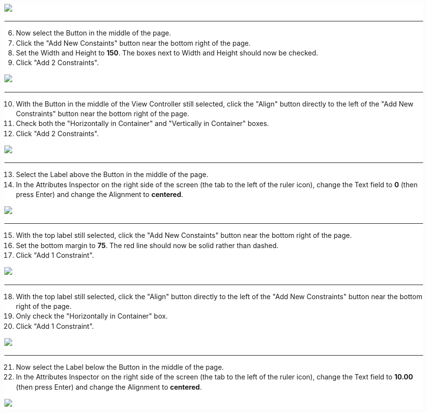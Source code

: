 <img src="https://lh5.googleusercontent.com/sOwN_Zy8n97acSNyYedL3Gf7zSWtQDQY8bv22BuoodMg-oi6-i2GE5W8dLzG1TpfF80mPgLFM2J0ujAeR4_wOttyFOJHOdSgRMvJ797ej0qaz_iKVCZKMiql28eyGB0gounNTwhV" width="300px">

------

6. Now select the Button in the middle of the page.
7. Click the "Add New Constaints" button near the bottom right of the page.
8. Set the Width and Height to **150**. The boxes next to Width and Height should now be checked.
9. Click "Add 2 Constraints".

<img src="https://lh4.googleusercontent.com/lVng2-YBjN5WNyjdR0uhiEx4oBlfJ7TCVYj5eEekJbEx3uf2Tbr_ip8wOSeZfI4rrj5h_yelgq9jXZs9hEIxNaOGjpR92R6v4MGXb7MaLrqNYhG5BIlSZCwZD2ydvCYGmBmfGH6g" width="300px">

------

10. With the Button in the middle of the View Controller still selected, click the "Align" button directly to the left of the "Add New Constraints" button near the bottom right of the page.
11. Check both the "Horizontally in Container" and "Vertically in Container" boxes.
12. Click "Add 2 Constraints".

<img src="https://lh6.googleusercontent.com/HRjRtbcXwh3xuWmTeuHTVmZA1mWY5hNWDSyIHsRNjjdXly7y1HycUUty9x7xrPfoxJ04pdoweXsBmsIl3LJReSxpsqEBhFyLo-KDr1dRQS6BY0Q2iNS2_dAMH0M0kD7o6BG0SnjO" width="400px">

------

13. Select the Label above the Button in the middle of the page.
14. In the Attributes Inspector on the right side of the screen (the tab to the left of the ruler icon), change the Text field to **0** (then press Enter) and change the Alignment to **centered**.

<img src="https://lh3.googleusercontent.com/-2Jz-8mf22WlFLq92TPbzT1FAmApNSVTFxUizNBQXkyN5pK2EFfWxDD3P_VFZueWIBE2c-FzDfUrpyCbyxFEdYjbmlr8ze_dCb91hIx_gwb9ce04v_k1kuRgT8MolnVg4oA0gvTT" width="300px">

------

15. With the top label still selected, click the "Add New Constaints" button near the bottom right of the page.
16. Set the bottom margin to **75**. The red line should now be solid rather than dashed.
17. Click "Add 1 Constraint".

<img src="https://lh5.googleusercontent.com/C1HE1BtZhIXpyCGgyEoB3-nUJH4uPFY0jvuGE2eEIwtJRcE0-uSS0_nMYmSX-l50fjeAZo5n3xX5ocYC_ye5LnckqG7yH5cBY-oPzIyYPIiGiIGDVMEPjoh-l-0mkodaQ1BMXeiT" width="400px">

------

18. With the top label still selected, click the "Align" button directly to the left of the "Add New Constraints" button near the bottom right of the page.
19. Only check the "Horizontally in Container" box.
20. Click "Add 1 Constraint".

<img src="https://lh3.googleusercontent.com/wud0tOOj9Q15ssAWxHcZNbvVHY3OWIeYwio43mmkeZIeqOXwqASm2ktq1s3f91sJ9pCIdvCZUgidHyuUhmIwWXCa0B-CLOrk8iTg3eQDLPn4Eh4fhIOi5iCuT1N6N2_EHM6bYiOE" width="300px">

------

21. Now select the Label below the Button in the middle of the page.
22. In the Attributes Inspector on the right side of the screen (the tab to the left of the ruler icon), change the Text field to **10.00** (then press Enter) and change the Alignment to **centered**.

<img src="https://lh5.googleusercontent.com/6DVRk_gO-Dh3uzDHhi384MRV3EXSy02liIU2TC_Q94mvj-ZuyJCXz_9APHLfWqBk4gXiHIiDAiEv6sCtlNW3eV7_2AmRdbnmQM1Ta6zwwXJUNfKI8JrAjA50QpfSUYmBJ702SST3" width="300px">
